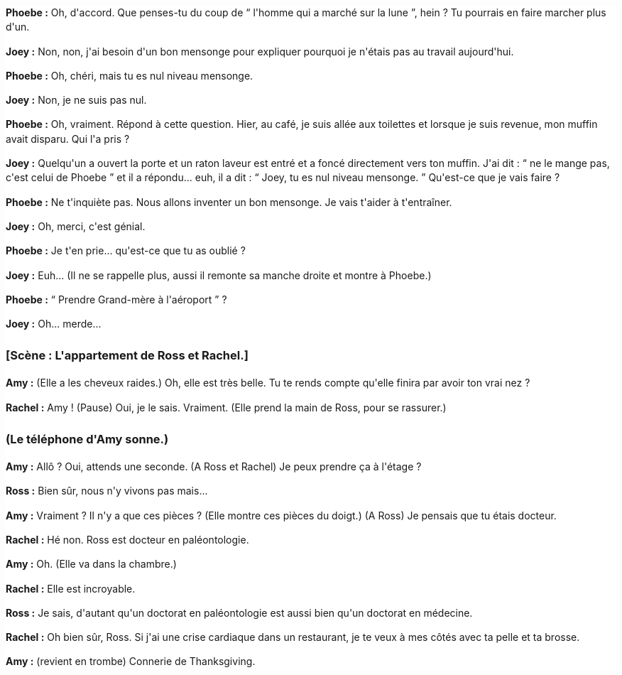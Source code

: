 **Phoebe :** Oh, d'accord. Que penses-tu du coup de “ l'homme qui a marché sur la lune ”, hein ?  Tu pourrais en faire marcher plus d'un.

**Joey :** Non, non, j'ai besoin d'un bon mensonge pour expliquer pourquoi je n'étais pas au travail aujourd'hui.

**Phoebe :** Oh, chéri, mais tu es nul niveau mensonge.

**Joey :** Non, je ne suis pas nul.

**Phoebe :** Oh, vraiment. Répond à cette question. Hier, au café, je suis allée aux toilettes et lorsque je suis revenue, mon muffin avait disparu. Qui l'a pris ?

**Joey :** Quelqu'un a ouvert la porte et un raton laveur est entré et a foncé directement vers ton muffin. J'ai dit : “ ne le mange pas, c'est celui de Phoebe ” et il a répondu... euh, il a dit : “ Joey, tu es nul niveau mensonge. ” Qu'est-ce que je vais faire ?

**Phoebe :** Ne t'inquiète pas. Nous allons inventer un bon mensonge. Je vais t'aider à t'entraîner.

**Joey :** Oh, merci, c'est génial.

**Phoebe :** Je t'en prie... qu'est-ce que tu as oublié ?

**Joey :** Euh... (Il ne se rappelle plus, aussi il remonte sa manche droite et montre à Phoebe.)

**Phoebe :** “ Prendre Grand-mère à l'aéroport ” ?

**Joey :** Oh... merde...

### [Scène : L'appartement de Ross et Rachel.]

**Amy :** (Elle a les cheveux raides.) Oh, elle est très belle. Tu te rends compte qu'elle finira par avoir ton vrai nez ?

**Rachel :**  Amy ! (Pause) Oui, je le sais. Vraiment. (Elle prend la main de Ross, pour se rassurer.)

### (Le téléphone d'Amy sonne.)

**Amy :** Allô ? Oui, attends une seconde. (A Ross et Rachel) Je peux prendre ça à l'étage ?

**Ross :** Bien sûr, nous n'y vivons pas mais...

**Amy :** Vraiment ? Il n'y a que ces pièces ? (Elle montre ces pièces du doigt.) (A Ross) Je pensais que tu étais docteur.

**Rachel :** Hé non. Ross est docteur en paléontologie.

**Amy :** Oh. (Elle va dans la chambre.)

**Rachel :** Elle est incroyable.

**Ross :** Je sais, d'autant qu'un doctorat en paléontologie est aussi bien qu'un doctorat en médecine.

**Rachel :** Oh bien sûr, Ross. Si j'ai une crise cardiaque dans un restaurant, je te veux à mes côtés avec ta pelle et ta brosse.

**Amy :** (revient en trombe) Connerie de Thanksgiving.
